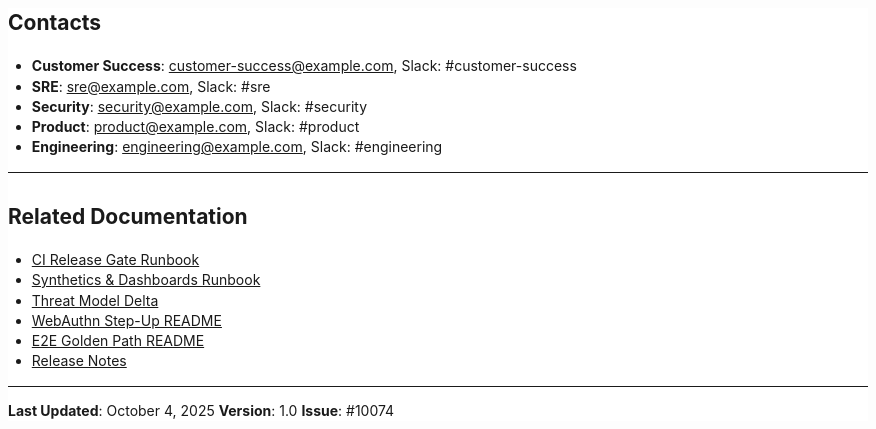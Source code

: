 
## Contacts

- **Customer Success**: customer-success@example.com, Slack: #customer-success
- **SRE**: sre@example.com, Slack: #sre
- **Security**: security@example.com, Slack: #security
- **Product**: product@example.com, Slack: #product
- **Engineering**: engineering@example.com, Slack: #engineering

---

## Related Documentation

- [CI Release Gate Runbook](runbooks/CI_RELEASE_GATE_RUNBOOK.md)
- [Synthetics & Dashboards Runbook](runbooks/SYNTHETICS_DASHBOARDS_RUNBOOK.md)
- [Threat Model Delta](THREAT_MODEL_DELTA_OCT2025.md)
- [WebAuthn Step-Up README](WEBAUTHN_STEPUP_README.md)
- [E2E Golden Path README](E2E_GOLDEN_PATH_README.md)
- [Release Notes](RELEASE_NOTES_2025.10.HALLOWEEN.md)

---

**Last Updated**: October 4, 2025
**Version**: 1.0
**Issue**: #10074
